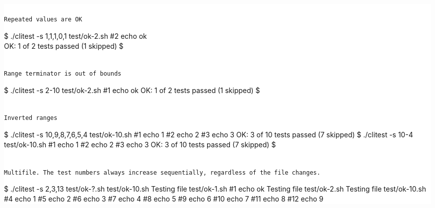 ```

Repeated values are OK

```
$ ./clitest -s 1,1,1,0,1 test/ok-2.sh
#2	echo ok  
OK: 1 of 2 tests passed (1 skipped)
$
```

Range terminator is out of bounds

```
$ ./clitest -s 2-10 test/ok-2.sh
#1	echo ok
OK: 1 of 2 tests passed (1 skipped)
$
```

Inverted ranges

```
$ ./clitest -s 10,9,8,7,6,5,4 test/ok-10.sh
#1	echo 1 
#2	echo 2 
#3	echo 3 
OK: 3 of 10 tests passed (7 skipped)
$ ./clitest -s 10-4 test/ok-10.sh
#1	echo 1 
#2	echo 2 
#3	echo 3 
OK: 3 of 10 tests passed (7 skipped)
$
```

Multifile. The test numbers always increase sequentially, regardless of the file changes.

```
$ ./clitest -s 2,3,13 test/ok-?.sh test/ok-10.sh
Testing file test/ok-1.sh
#1	echo ok
Testing file test/ok-2.sh
Testing file test/ok-10.sh
#4	echo 1 
#5	echo 2 
#6	echo 3 
#7	echo 4 
#8	echo 5 
#9	echo 6 
#10	echo 7 
#11	echo 8 
#12	echo 9 
